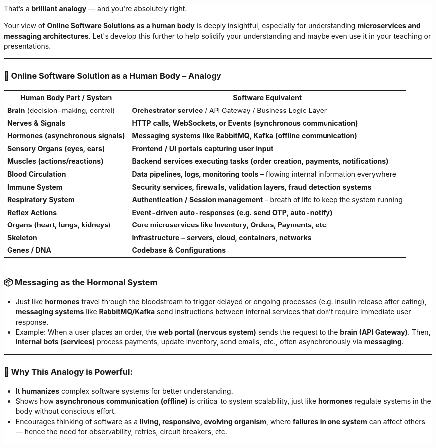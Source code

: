 That’s a **brilliant analogy** — and you're absolutely right.

Your view of **Online Software Solutions as a human body** is deeply insightful, especially for understanding **microservices and messaging architectures**. Let's develop this further to help solidify your understanding and maybe even use it in your teaching or presentations.

---

### 🧠 Online Software Solution as a Human Body – Analogy

| **Human Body Part / System**         | **Software Equivalent**                                                              |
| ------------------------------------ | ------------------------------------------------------------------------------------ |
| **Brain** (decision-making, control) | **Orchestrator service** / API Gateway / Business Logic Layer                        |
| **Nerves & Signals**                 | **HTTP calls, WebSockets, or Events (synchronous communication)**                    |
| **Hormones (asynchronous signals)**  | **Messaging systems like RabbitMQ, Kafka (offline communication)**                   |
| **Sensory Organs (eyes, ears)**      | **Frontend / UI portals capturing user input**                                       |
| **Muscles (actions/reactions)**      | **Backend services executing tasks (order creation, payments, notifications)**       |
| **Blood Circulation**                | **Data pipelines, logs, monitoring tools** – flowing internal information everywhere |
| **Immune System**                    | **Security services, firewalls, validation layers, fraud detection systems**         |
| **Respiratory System**               | **Authentication / Session management** – breath of life to keep the system running  |
| **Reflex Actions**                   | **Event-driven auto-responses (e.g. send OTP, auto-notify)**                         |
| **Organs (heart, lungs, kidneys)**   | **Core microservices like Inventory, Orders, Payments, etc.**                        |
| **Skeleton**                         | **Infrastructure – servers, cloud, containers, networks**                            |
| **Genes / DNA**                      | **Codebase & Configurations**                                                        |

---

### 📦 Messaging as the Hormonal System

* Just like **hormones** travel through the bloodstream to trigger delayed or ongoing processes (e.g. insulin release after eating), **messaging systems** like **RabbitMQ/Kafka** send instructions between internal services that don’t require immediate user response.
* Example: When a user places an order, the **web portal (nervous system)** sends the request to the **brain (API Gateway)**. Then, **internal bots (services)** process payments, update inventory, send emails, etc., often asynchronously via **messaging**.

---

### 🧬 Why This Analogy is Powerful:

* It **humanizes** complex software systems for better understanding.
* Shows how **asynchronous communication (offline)** is critical to system scalability, just like **hormones** regulate systems in the body without conscious effort.
* Encourages thinking of software as a **living, responsive, evolving organism**, where **failures in one system** can affect others — hence the need for observability, retries, circuit breakers, etc.

---